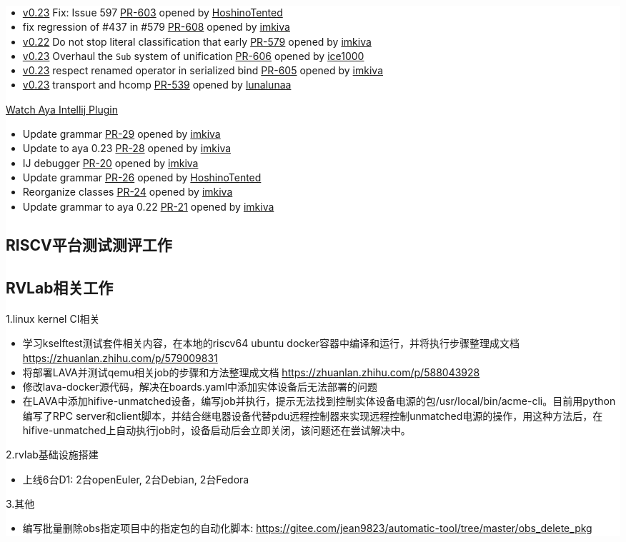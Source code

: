 + [v0.23](https://github.com/aya-prover/aya-dev/milestone/15) Fix: Issue 597 [PR-603](https://github.com/aya-prover/aya-dev/pull/603) opened by [HoshinoTented](https://api.github.com/users/HoshinoTented)
+ fix regression of #437 in #579 [PR-608](https://github.com/aya-prover/aya-dev/pull/608) opened by [imkiva](https://api.github.com/users/imkiva)
+ [v0.22](https://github.com/aya-prover/aya-dev/milestone/13) Do not stop literal classification that early [PR-579](https://github.com/aya-prover/aya-dev/pull/579) opened by [imkiva](https://api.github.com/users/imkiva)
+ [v0.23](https://github.com/aya-prover/aya-dev/milestone/15) Overhaul the `Sub` system of unification [PR-606](https://github.com/aya-prover/aya-dev/pull/606) opened by [ice1000](https://api.github.com/users/ice1000)
+ [v0.23](https://github.com/aya-prover/aya-dev/milestone/15) respect renamed operator in serialized bind [PR-605](https://github.com/aya-prover/aya-dev/pull/605) opened by [imkiva](https://api.github.com/users/imkiva)
+ [v0.23](https://github.com/aya-prover/aya-dev/milestone/15) transport and hcomp [PR-539](https://github.com/aya-prover/aya-dev/pull/539) opened by [lunalunaa](https://api.github.com/users/lunalunaa)


[Watch Aya Intellij Plugin](https://github.com/aya-prover/intellij-aya)

+ Update grammar [PR-29](https://github.com/aya-prover/intellij-aya/pull/29) opened by [imkiva](https://api.github.com/users/imkiva)
+ Update to aya 0.23 [PR-28](https://github.com/aya-prover/intellij-aya/pull/28) opened by [imkiva](https://api.github.com/users/imkiva)
+ IJ debugger [PR-20](https://github.com/aya-prover/intellij-aya/pull/20) opened by [imkiva](https://api.github.com/users/imkiva)
+ Update grammar [PR-26](https://github.com/aya-prover/intellij-aya/pull/26) opened by [HoshinoTented](https://api.github.com/users/HoshinoTented)
+ Reorganize classes [PR-24](https://github.com/aya-prover/intellij-aya/pull/24) opened by [imkiva](https://api.github.com/users/imkiva)
+ Update grammar to aya 0.22 [PR-21](https://github.com/aya-prover/intellij-aya/pull/21) opened by [imkiva](https://api.github.com/users/imkiva)

## RISCV平台测试测评工作

## RVLab相关工作
1.linux kernel CI相关
- 学习kselftest测试套件相关内容，在本地的riscv64 ubuntu docker容器中编译和运行，并将执行步骤整理成文档 https://zhuanlan.zhihu.com/p/579009831
- 将部署LAVA并测试qemu相关job的步骤和方法整理成文档 https://zhuanlan.zhihu.com/p/588043928
- 修改lava-docker源代码，解决在boards.yaml中添加实体设备后无法部署的问题
- 在LAVA中添加hifive-unmatched设备，编写job并执行，提示无法找到控制实体设备电源的包/usr/local/bin/acme-cli。目前用python编写了RPC server和client脚本，并结合继电器设备代替pdu远程控制器来实现远程控制unmatched电源的操作，用这种方法后，在hifive-unmatched上自动执行job时，设备启动后会立即关闭，该问题还在尝试解决中。

2.rvlab基础设施搭建
- 上线6台D1: 2台openEuler, 2台Debian, 2台Fedora

3.其他
- 编写批量删除obs指定项目中的指定包的自动化脚本: https://gitee.com/jean9823/automatic-tool/tree/master/obs_delete_pkg 
